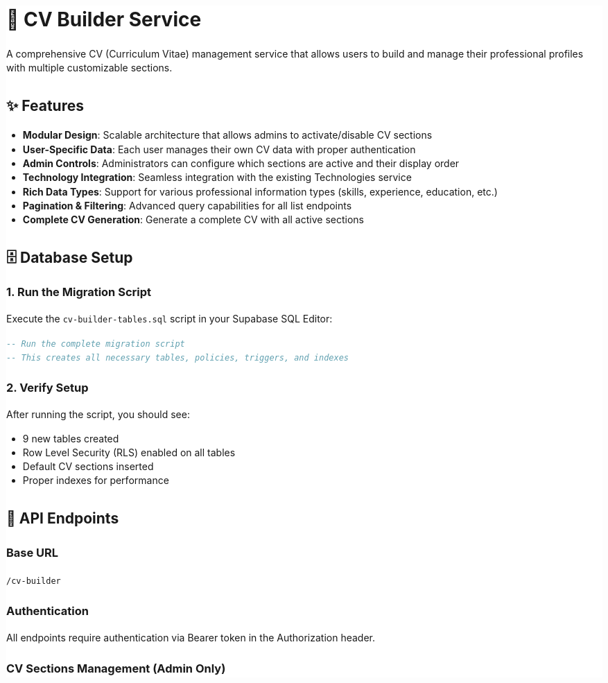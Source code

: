 # 🎯 CV Builder Service

A comprehensive CV (Curriculum Vitae) management service that allows users to build and manage their professional profiles with multiple customizable sections.

## ✨ Features

- **Modular Design**: Scalable architecture that allows admins to activate/disable CV sections
- **User-Specific Data**: Each user manages their own CV data with proper authentication
- **Admin Controls**: Administrators can configure which sections are active and their display order
- **Technology Integration**: Seamless integration with the existing Technologies service
- **Rich Data Types**: Support for various professional information types (skills, experience, education, etc.)
- **Pagination & Filtering**: Advanced query capabilities for all list endpoints
- **Complete CV Generation**: Generate a complete CV with all active sections

## 🗄️ Database Setup

### 1. Run the Migration Script

Execute the `cv-builder-tables.sql` script in your Supabase SQL Editor:

```sql
-- Run the complete migration script
-- This creates all necessary tables, policies, triggers, and indexes
```

### 2. Verify Setup

After running the script, you should see:

- 9 new tables created
- Row Level Security (RLS) enabled on all tables
- Default CV sections inserted
- Proper indexes for performance

## 🚀 API Endpoints

### Base URL

```
/cv-builder
```

### Authentication

All endpoints require authentication via Bearer token in the Authorization header.

### CV Sections Management (Admin Only)
